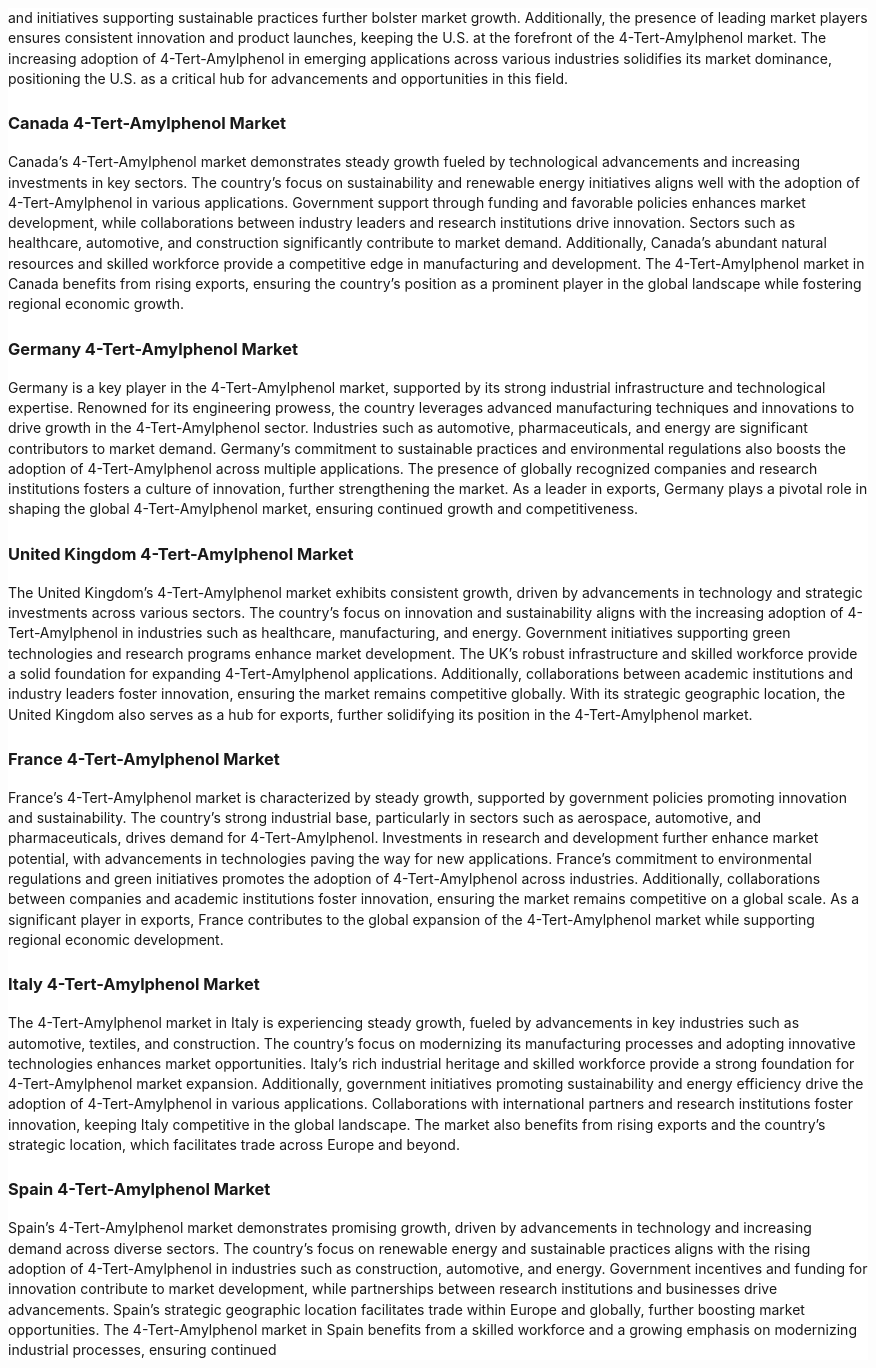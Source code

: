 and initiatives supporting sustainable practices further bolster market growth. Additionally, the presence of leading market players ensures consistent innovation and product launches, keeping the U.S. at the forefront of the 4-Tert-Amylphenol market. The increasing adoption of 4-Tert-Amylphenol in emerging applications across various industries solidifies its market dominance, positioning the U.S. as a critical hub for advancements and opportunities in this field.</p><h3>Canada 4-Tert-Amylphenol Market</h3><p>Canada&rsquo;s 4-Tert-Amylphenol market demonstrates steady growth fueled by technological advancements and increasing investments in key sectors. The country&rsquo;s focus on sustainability and renewable energy initiatives aligns well with the adoption of 4-Tert-Amylphenol in various applications. Government support through funding and favorable policies enhances market development, while collaborations between industry leaders and research institutions drive innovation. Sectors such as healthcare, automotive, and construction significantly contribute to market demand. Additionally, Canada&rsquo;s abundant natural resources and skilled workforce provide a competitive edge in manufacturing and development. The 4-Tert-Amylphenol market in Canada benefits from rising exports, ensuring the country&rsquo;s position as a prominent player in the global landscape while fostering regional economic growth.</p><h3>Germany 4-Tert-Amylphenol Market</h3><p>Germany is a key player in the 4-Tert-Amylphenol market, supported by its strong industrial infrastructure and technological expertise. Renowned for its engineering prowess, the country leverages advanced manufacturing techniques and innovations to drive growth in the 4-Tert-Amylphenol sector. Industries such as automotive, pharmaceuticals, and energy are significant contributors to market demand. Germany&rsquo;s commitment to sustainable practices and environmental regulations also boosts the adoption of 4-Tert-Amylphenol across multiple applications. The presence of globally recognized companies and research institutions fosters a culture of innovation, further strengthening the market. As a leader in exports, Germany plays a pivotal role in shaping the global 4-Tert-Amylphenol market, ensuring continued growth and competitiveness.</p><h3>United Kingdom 4-Tert-Amylphenol Market</h3><p>The United Kingdom&rsquo;s 4-Tert-Amylphenol market exhibits consistent growth, driven by advancements in technology and strategic investments across various sectors. The country&rsquo;s focus on innovation and sustainability aligns with the increasing adoption of 4-Tert-Amylphenol in industries such as healthcare, manufacturing, and energy. Government initiatives supporting green technologies and research programs enhance market development. The UK&rsquo;s robust infrastructure and skilled workforce provide a solid foundation for expanding 4-Tert-Amylphenol applications. Additionally, collaborations between academic institutions and industry leaders foster innovation, ensuring the market remains competitive globally. With its strategic geographic location, the United Kingdom also serves as a hub for exports, further solidifying its position in the 4-Tert-Amylphenol market.</p><h3>France 4-Tert-Amylphenol Market</h3><p>France&rsquo;s 4-Tert-Amylphenol market is characterized by steady growth, supported by government policies promoting innovation and sustainability. The country&rsquo;s strong industrial base, particularly in sectors such as aerospace, automotive, and pharmaceuticals, drives demand for 4-Tert-Amylphenol. Investments in research and development further enhance market potential, with advancements in technologies paving the way for new applications. France&rsquo;s commitment to environmental regulations and green initiatives promotes the adoption of 4-Tert-Amylphenol across industries. Additionally, collaborations between companies and academic institutions foster innovation, ensuring the market remains competitive on a global scale. As a significant player in exports, France contributes to the global expansion of the 4-Tert-Amylphenol market while supporting regional economic development.</p><h3>Italy 4-Tert-Amylphenol Market</h3><p>The 4-Tert-Amylphenol market in Italy is experiencing steady growth, fueled by advancements in key industries such as automotive, textiles, and construction. The country&rsquo;s focus on modernizing its manufacturing processes and adopting innovative technologies enhances market opportunities. Italy&rsquo;s rich industrial heritage and skilled workforce provide a strong foundation for 4-Tert-Amylphenol market expansion. Additionally, government initiatives promoting sustainability and energy efficiency drive the adoption of 4-Tert-Amylphenol in various applications. Collaborations with international partners and research institutions foster innovation, keeping Italy competitive in the global landscape. The market also benefits from rising exports and the country&rsquo;s strategic location, which facilitates trade across Europe and beyond.</p><h3>Spain 4-Tert-Amylphenol Market</h3><p>Spain&rsquo;s 4-Tert-Amylphenol market demonstrates promising growth, driven by advancements in technology and increasing demand across diverse sectors. The country&rsquo;s focus on renewable energy and sustainable practices aligns with the rising adoption of 4-Tert-Amylphenol in industries such as construction, automotive, and energy. Government incentives and funding for innovation contribute to market development, while partnerships between research institutions and businesses drive advancements. Spain&rsquo;s strategic geographic location facilitates trade within Europe and globally, further boosting market opportunities. The 4-Tert-Amylphenol market in Spain benefits from a skilled workforce and a growing emphasis on modernizing industrial processes, ensuring continued